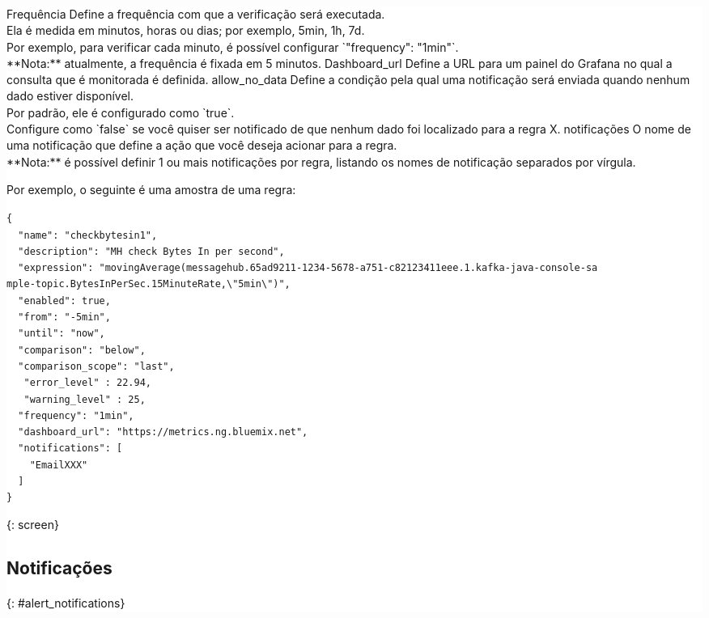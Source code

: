   </tr>
  <tr>
    <td>Frequência</td>
	<td>Define a frequência com que a verificação será executada. <br>Ela é medida em minutos, horas ou dias; por exemplo, 5min, 1h, 7d. <br>Por exemplo, para verificar cada minuto, é possível configurar `"frequency": "1min"`. <br>**Nota:** atualmente, a frequência é fixada em 5 minutos.</td>
  </tr>
  <tr>
    <td>Dashboard_url</td>
	<td>Define a URL para um painel do Grafana no qual a consulta que é monitorada é definida.</td>
  </tr>
    <tr>
    <td>allow_no_data</td>
	<td>Define a condição pela qual uma notificação será enviada quando nenhum dado estiver disponível. <br>Por padrão, ele é configurado como `true`. <br>Configure como `false` se você quiser ser notificado de que nenhum dado foi localizado para a regra X.</td>
  </tr>
  <tr>
    <td>notificações</td>
	<td>O nome de uma notificação que define a ação que você deseja acionar para a regra. <br>**Nota:** é possível definir 1 ou mais notificações por regra, listando os nomes de notificação separados por vírgula.</td>
  </tr>
</table>

Por exemplo, o seguinte é uma amostra de uma regra:

```
{
  "name": "checkbytesin1",
  "description": "MH check Bytes In per second",
  "expression": "movingAverage(messagehub.65ad9211-1234-5678-a751-c82123411eee.1.kafka-java-console-sa
mple-topic.BytesInPerSec.15MinuteRate,\"5min\")",
  "enabled": true,
  "from": "-5min",
  "until": "now",
  "comparison": "below",
  "comparison_scope": "last",
   "error_level" : 22.94,
   "warning_level" : 25,
  "frequency": "1min",
  "dashboard_url": "https://metrics.ng.bluemix.net",
  "notifications": [
    "EmailXXX"
  ]
}
```
{: screen}



## Notificações
{: #alert_notifications}
